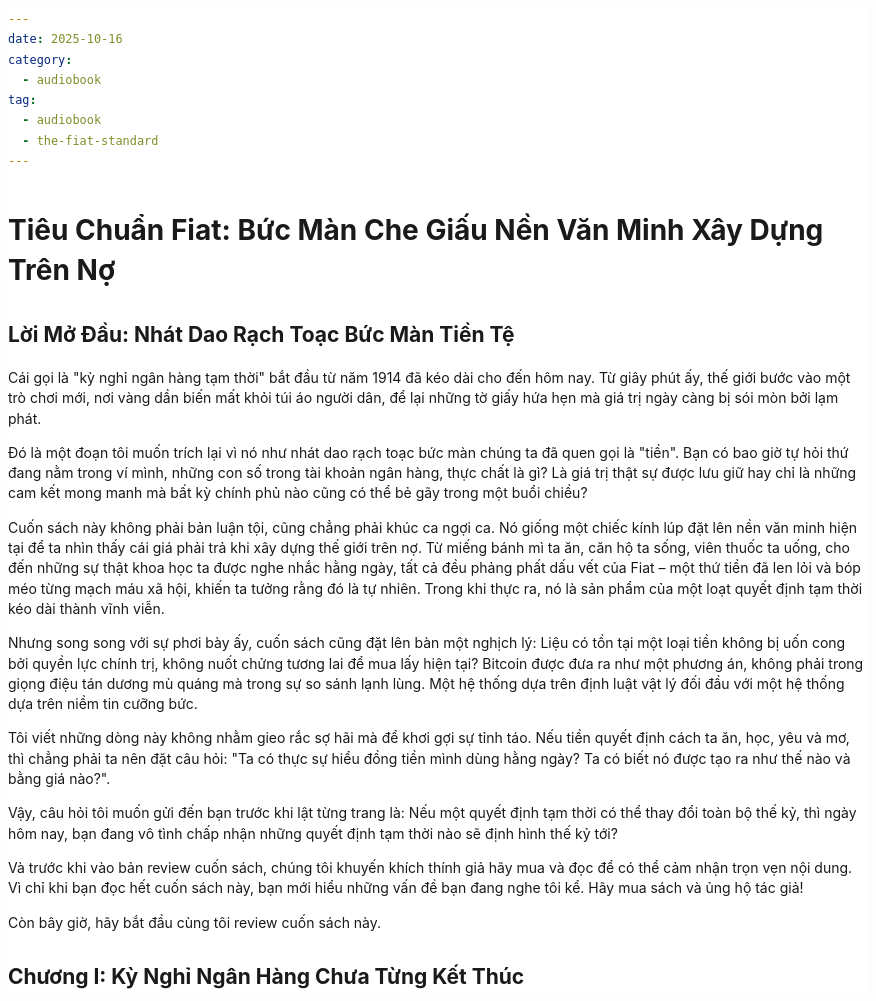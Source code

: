 ```yaml
---
date: 2025-10-16
category:
  - audiobook
tag:
  - audiobook
  - the-fiat-standard
---
```


# **Tiêu Chuẩn Fiat: Bức Màn Che Giấu Nền Văn Minh Xây Dựng Trên Nợ**

## **Lời Mở Đầu: Nhát Dao Rạch Toạc Bức Màn Tiền Tệ**

Cái gọi là "kỳ nghỉ ngân hàng tạm thời" bắt đầu từ năm 1914 đã kéo dài cho đến hôm nay. Từ giây phút ấy, thế giới bước vào một trò chơi mới, nơi vàng dần biến mất khỏi túi áo người dân, để lại những tờ giấy hứa hẹn mà giá trị ngày càng bị sói mòn bởi lạm phát.

Đó là một đoạn tôi muốn trích lại vì nó như nhát dao rạch toạc bức màn chúng ta đã quen gọi là "tiền". Bạn có bao giờ tự hỏi thứ đang nằm trong ví mình, những con số trong tài khoản ngân hàng, thực chất là gì? Là giá trị thật sự được lưu giữ hay chỉ là những cam kết mong manh mà bất kỳ chính phủ nào cũng có thể bẻ gãy trong một buổi chiều?

Cuốn sách này không phải bản luận tội, cũng chẳng phải khúc ca ngợi ca. Nó giống một chiếc kính lúp đặt lên nền văn minh hiện tại để ta nhìn thấy cái giá phải trả khi xây dựng thế giới trên nợ. Từ miếng bánh mì ta ăn, căn hộ ta sống, viên thuốc ta uống, cho đến những sự thật khoa học ta được nghe nhắc hằng ngày, tất cả đều phảng phất dấu vết của Fiat – một thứ tiền đã len lỏi và bóp méo từng mạch máu xã hội, khiến ta tưởng rằng đó là tự nhiên. Trong khi thực ra, nó là sản phẩm của một loạt quyết định tạm thời kéo dài thành vĩnh viễn.

Nhưng song song với sự phơi bày ấy, cuốn sách cũng đặt lên bàn một nghịch lý: Liệu có tồn tại một loại tiền không bị uốn cong bởi quyền lực chính trị, không nuốt chửng tương lai để mua lấy hiện tại? Bitcoin được đưa ra như một phương án, không phải trong giọng điệu tán dương mù quáng mà trong sự so sánh lạnh lùng. Một hệ thống dựa trên định luật vật lý đối đầu với một hệ thống dựa trên niềm tin cưỡng bức.

Tôi viết những dòng này không nhằm gieo rắc sợ hãi mà để khơi gợi sự tỉnh táo. Nếu tiền quyết định cách ta ăn, học, yêu và mơ, thì chẳng phải ta nên đặt câu hỏi: "Ta có thực sự hiểu đồng tiền mình dùng hằng ngày? Ta có biết nó được tạo ra như thế nào và bằng giá nào?".

Vậy, câu hỏi tôi muốn gửi đến bạn trước khi lật từng trang là: Nếu một quyết định tạm thời có thể thay đổi toàn bộ thế kỷ, thì ngày hôm nay, bạn đang vô tình chấp nhận những quyết định tạm thời nào sẽ định hình thế kỷ tới?

Và trước khi vào bản review cuốn sách, chúng tôi khuyến khích thính giả hãy mua và đọc để có thể cảm nhận trọn vẹn nội dung. Vì chỉ khi bạn đọc hết cuốn sách này, bạn mới hiểu những vấn đề bạn đang nghe tôi kể. Hãy mua sách và ủng hộ tác giả!

Còn bây giờ, hãy bắt đầu cùng tôi review cuốn sách này.

## **Chương I: Kỳ Nghỉ Ngân Hàng Chưa Từng Kết Thúc**
